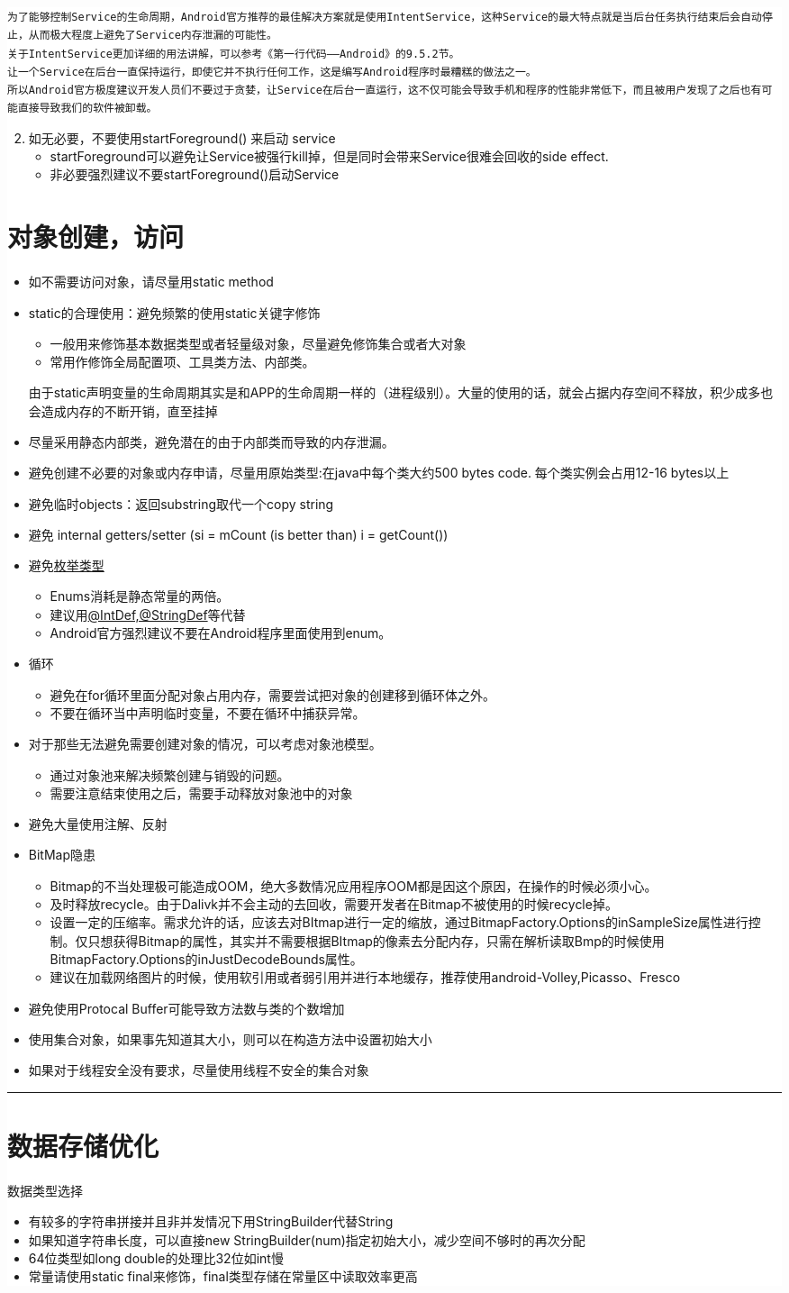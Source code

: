     为了能够控制Service的生命周期，Android官方推荐的最佳解决方案就是使用IntentService，这种Service的最大特点就是当后台任务执行结束后会自动停止，从而极大程度上避免了Service内存泄漏的可能性。
    关于IntentService更加详细的用法讲解，可以参考《第一行代码——Android》的9.5.2节。
    让一个Service在后台一直保持运行，即使它并不执行任何工作，这是编写Android程序时最糟糕的做法之一。
    所以Android官方极度建议开发人员们不要过于贪婪，让Service在后台一直运行，这不仅可能会导致手机和程序的性能非常低下，而且被用户发现了之后也有可能直接导致我们的软件被卸载。

2. 如无必要，不要使用startForeground() 来启动 service 
    - startForeground可以避免让Service被强行kill掉，但是同时会带来Service很难会回收的side effect.
    - 非必要强烈建议不要startForeground()启动Service

# 对象创建，访问

- 如不需要访问对象，请尽量用static method
- static的合理使用：避免频繁的使用static关键字修饰
    - 一般用来修饰基本数据类型或者轻量级对象，尽量避免修饰集合或者大对象
    - 常用作修饰全局配置项、工具类方法、内部类。
    
    由于static声明变量的生命周期其实是和APP的生命周期一样的（进程级别）。大量的使用的话，就会占据内存空间不释放，积少成多也会造成内存的不断开销，直至挂掉
- 尽量采用静态内部类，避免潜在的由于内部类而导致的内存泄漏。 
- 避免创建不必要的对象或内存申请，尽量用原始类型:在java中每个类大约500 bytes code. 每个类实例会占用12-16 bytes以上	
- 避免临时objects：返回substring取代一个copy string
- 避免 internal getters/setter (si = mCount (is better than) i = getCount())
- 避免[枚举类型](http://blog.csdn.net/qiuchengjia/article/details/52910948)
    - Enums消耗是静态常量的两倍。
    - 建议用[@IntDef,@StringDef](https://noobcoderblog.wordpress.com/2015/04/12/java-enum-and-android-intdefstringdef-annotation/)等代替
    - Android官方强烈建议不要在Android程序里面使用到enum。
- 循环
    - 避免在for循环里面分配对象占用内存，需要尝试把对象的创建移到循环体之外。
    - 不要在循环当中声明临时变量，不要在循环中捕获异常。
- 对于那些无法避免需要创建对象的情况，可以考虑对象池模型。
    - 通过对象池来解决频繁创建与销毁的问题。
    - 需要注意结束使用之后，需要手动释放对象池中的对象
- 避免大量使用注解、反射 
- BitMap隐患
    - Bitmap的不当处理极可能造成OOM，绝大多数情况应用程序OOM都是因这个原因，在操作的时候必须小心。
    - 及时释放recycle。由于Dalivk并不会主动的去回收，需要开发者在Bitmap不被使用的时候recycle掉。
    - 设置一定的压缩率。需求允许的话，应该去对BItmap进行一定的缩放，通过BitmapFactory.Options的inSampleSize属性进行控制。仅只想获得Bitmap的属性，其实并不需要根据BItmap的像素去分配内存，只需在解析读取Bmp的时候使用BitmapFactory.Options的inJustDecodeBounds属性。
    - 建议在加载网络图片的时候，使用软引用或者弱引用并进行本地缓存，推荐使用android-Volley,Picasso、Fresco
- 避免使用Protocal Buffer可能导致方法数与类的个数增加
- 使用集合对象，如果事先知道其大小，则可以在构造方法中设置初始大小
- 如果对于线程安全没有要求，尽量使用线程不安全的集合对象


---

# 数据存储优化

数据类型选择

- 有较多的字符串拼接并且非并发情况下用StringBuilder代替String
- 如果知道字符串长度，可以直接new StringBuilder(num)指定初始大小，减少空间不够时的再次分配
- 64位类型如long double的处理比32位如int慢
- 常量请使用static final来修饰，final类型存储在常量区中读取效率更高
